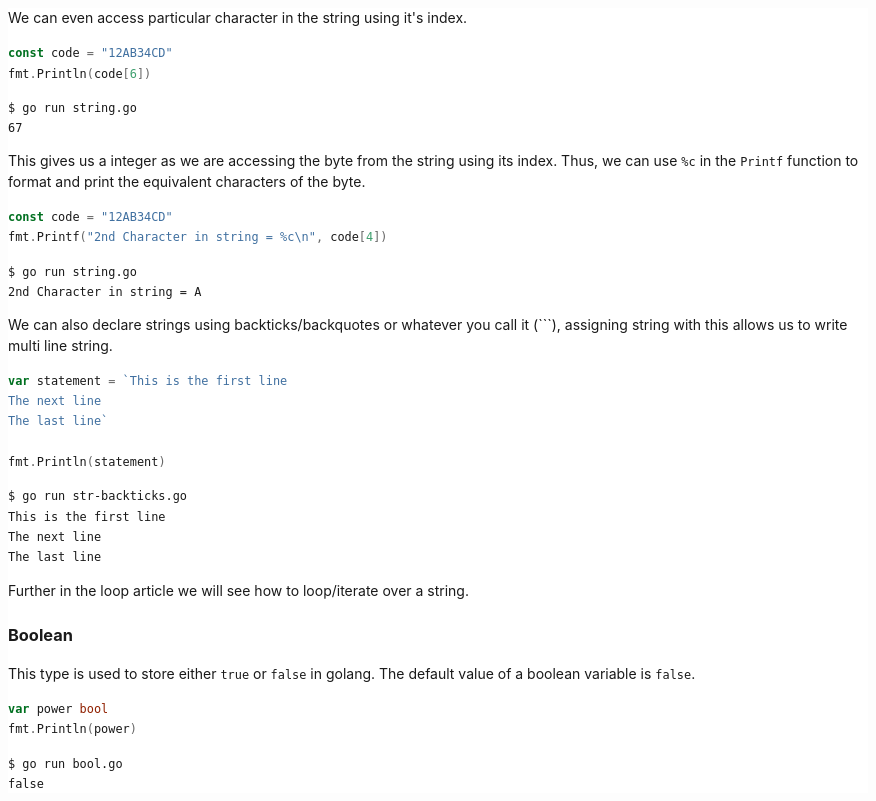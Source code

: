 We can even access particular character in the string using it's index.

```go
const code = "12AB34CD"
fmt.Println(code[6])
```

```
$ go run string.go
67
```

This gives us a integer as we are accessing the byte from the string using its index. Thus, we can use `%c` in the `Printf` function to format and print the equivalent characters of the byte.

```go
const code = "12AB34CD"
fmt.Printf("2nd Character in string = %c\n", code[4])
```

```
$ go run string.go
2nd Character in string = A
```

We can also declare strings using backticks/backquotes or whatever you call it (\`\`\`), assigning string with this allows us to write multi line string.

```go
var statement = `This is the first line
The next line
The last line`

fmt.Println(statement)
```

```
$ go run str-backticks.go
This is the first line
The next line
The last line
```

Further in the loop article we will see how to loop/iterate over a string.

### Boolean

This type is used to store either `true` or `false` in golang. The default value of a boolean variable is `false`.

```go
var power bool
fmt.Println(power)
```

```
$ go run bool.go
false
```
